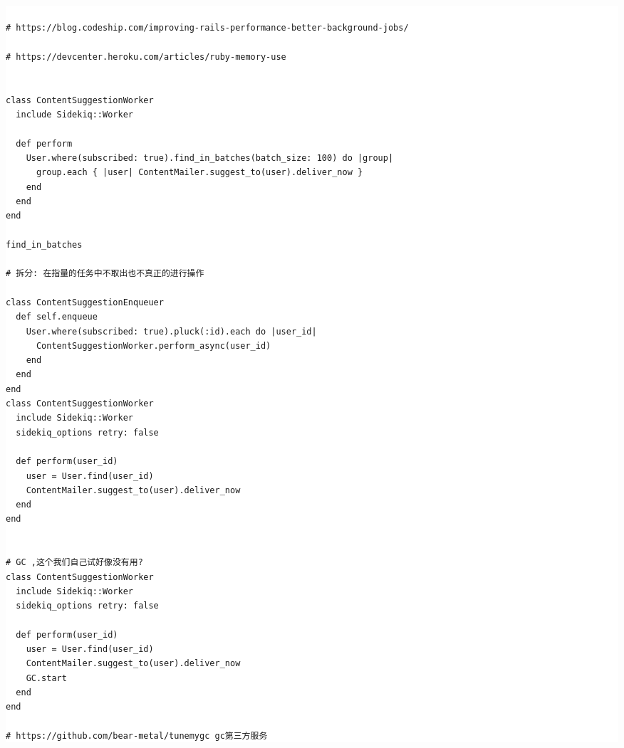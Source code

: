 ```

# https://blog.codeship.com/improving-rails-performance-better-background-jobs/

# https://devcenter.heroku.com/articles/ruby-memory-use


class ContentSuggestionWorker
  include Sidekiq::Worker

  def perform
    User.where(subscribed: true).find_in_batches(batch_size: 100) do |group|
      group.each { |user| ContentMailer.suggest_to(user).deliver_now }
    end
  end
end

find_in_batches

# 拆分: 在指量的任务中不取出也不真正的进行操作

class ContentSuggestionEnqueuer
  def self.enqueue
    User.where(subscribed: true).pluck(:id).each do |user_id|
      ContentSuggestionWorker.perform_async(user_id)
    end
  end
end
class ContentSuggestionWorker
  include Sidekiq::Worker
  sidekiq_options retry: false

  def perform(user_id)
    user = User.find(user_id)
    ContentMailer.suggest_to(user).deliver_now
  end
end


# GC ,这个我们自己试好像没有用?
class ContentSuggestionWorker
  include Sidekiq::Worker
  sidekiq_options retry: false

  def perform(user_id)
    user = User.find(user_id)
    ContentMailer.suggest_to(user).deliver_now
    GC.start
  end
end

# https://github.com/bear-metal/tunemygc gc第三方服务
```
